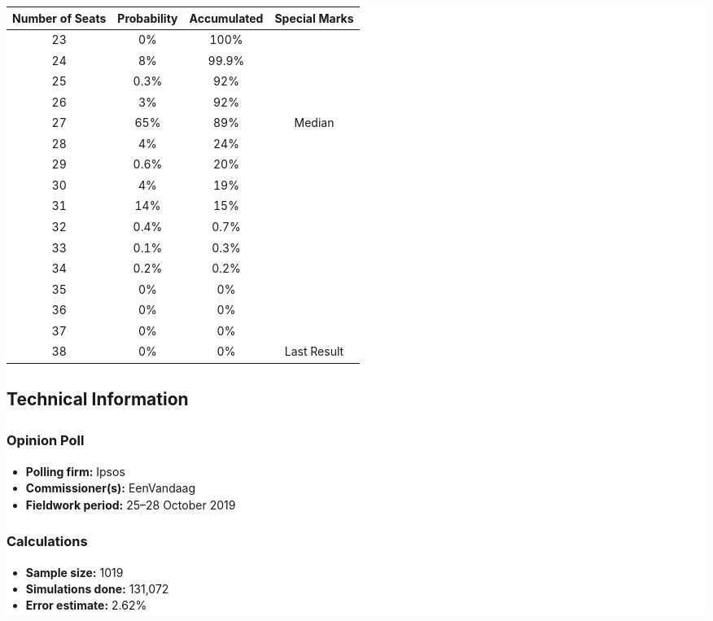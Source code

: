 | Number of Seats | Probability | Accumulated | Special Marks |
|:---------------:|:-----------:|:-----------:|:-------------:|
| 23 | 0% | 100% |  |
| 24 | 8% | 99.9% |  |
| 25 | 0.3% | 92% |  |
| 26 | 3% | 92% |  |
| 27 | 65% | 89% | Median |
| 28 | 4% | 24% |  |
| 29 | 0.6% | 20% |  |
| 30 | 4% | 19% |  |
| 31 | 14% | 15% |  |
| 32 | 0.4% | 0.7% |  |
| 33 | 0.1% | 0.3% |  |
| 34 | 0.2% | 0.2% |  |
| 35 | 0% | 0% |  |
| 36 | 0% | 0% |  |
| 37 | 0% | 0% |  |
| 38 | 0% | 0% | Last Result |


## Technical Information

### Opinion Poll

+ **Polling firm:** Ipsos
+ **Commissioner(s):** EenVandaag
+ **Fieldwork period:** 25–28 October 2019

### Calculations

+ **Sample size:** 1019
+ **Simulations done:** 131,072
+ **Error estimate:** 2.62%


